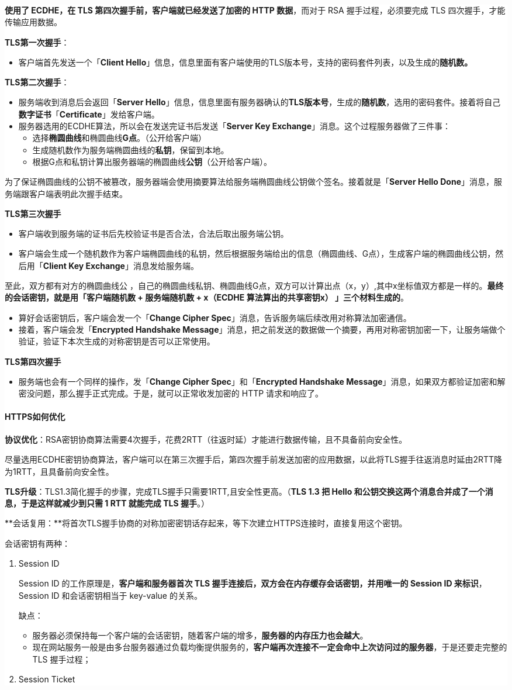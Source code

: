 **使用了 ECDHE，在 TLS 第四次握手前，客户端就已经发送了加密的 HTTP 数据**，而对于 RSA 握手过程，必须要完成 TLS 四次握手，才能传输应用数据。

**TLS第一次握手**：

- 客户端首先发送一个「**Client Hello**」信息，信息里面有客户端使用的TLS版本号，支持的密码套件列表，以及生成的**随机数。**

**TLS第二次握手**：

- 服务端收到消息后会返回「**Server Hello**」信息，信息里面有服务器确认的**TLS版本号**，生成的**随机数**，选用的密码套件。接着将自己**数字证书**「**Certificate**」发给客户端。
- 服务器选用的ECDHE算法，所以会在发送完证书后发送「**Server Key Exchange**」消息。这个过程服务器做了三件事：
  - 选择**椭圆曲线**和椭圆曲线**G点**。（公开给客户端）
  - 生成随机数作为服务端椭圆曲线的**私钥**，保留到本地。
  - 根据G点和私钥计算出服务器端的椭圆曲线**公钥**（公开给客户端）。

​		为了保证椭圆曲线的公钥不被篡改，服务器端会使用摘要算法给服务端椭圆曲线公钥做个签名。接着就是「**Server Hello Done**」消息，服务端跟客户端表明此次握手结束。

**TLS第三次握手**

- 客户端收到服务端的证书后先校验证书是否合法，合法后取出服务端公钥。

- 客户端会生成一个随机数作为客户端椭圆曲线的私钥，然后根据服务端给出的信息（椭圆曲线、G点），生成客户端的椭圆曲线公钥，然后用「**Client Key Exchange**」消息发给服务端。

至此，双方都有对方的椭圆曲线公 ，自己的椭圆曲线私钥、椭圆曲线G点，双方可以计算出点（x，y）,其中x坐标值双方都是一样的。**最终的会话密钥，就是用「客户端随机数 + 服务端随机数 + x（ECDHE 算法算出的共享密钥x） 」三个材料生成的**。

- 算好会话密钥后，客户端会发一个「**Change Cipher Spec**」消息，告诉服务端后续改用对称算法加密通信。
- 接着，客户端会发「**Encrypted Handshake Message**」消息，把之前发送的数据做一个摘要，再用对称密钥加密一下，让服务端做个验证，验证下本次生成的对称密钥是否可以正常使用。

**TLS第四次握手**

- 服务端也会有一个同样的操作，发「**Change Cipher Spec**」和「**Encrypted Handshake Message**」消息，如果双方都验证加密和解密没问题，那么握手正式完成。于是，就可以正常收发加密的 HTTP 请求和响应了。



#### HTTPS如何优化

**协议优化**：RSA密钥协商算法需要4次握手，花费2RTT（往返时延）才能进行数据传输，且不具备前向安全性。

尽量选用ECDHE密钥协商算法，客户端可以在第三次握手后，第四次握手前发送加密的应用数据，以此将TLS握手往返消息时延由2RTT降为1RTT，且具备前向安全性。

**TLS升级**：TLS1.3简化握手的步骤，完成TLS握手只需要1RTT,且安全性更高。（**TLS 1.3 把 Hello 和公钥交换这两个消息合并成了一个消息，于是这样就减少到只需 1 RTT 就能完成 TLS 握手**。）

**会话复用：**将首次TLS握手协商的对称加密密钥话存起来，等下次建立HTTPS连接时，直接复用这个密钥。

会话密钥有两种：

1. Session ID

   Session ID 的工作原理是，**客户端和服务器首次 TLS 握手连接后，双方会在内存缓存会话密钥，并用唯一的 Session ID 来标识**，Session ID 和会话密钥相当于 key-value 的关系。

   缺点：

   - 服务器必须保持每一个客户端的会话密钥，随着客户端的增多，**服务器的内存压力也会越大**。
   - 现在网站服务一般是由多台服务器通过负载均衡提供服务的，**客户端再次连接不一定会命中上次访问过的服务器**，于是还要走完整的 TLS 握手过程；

2. Session Ticket
